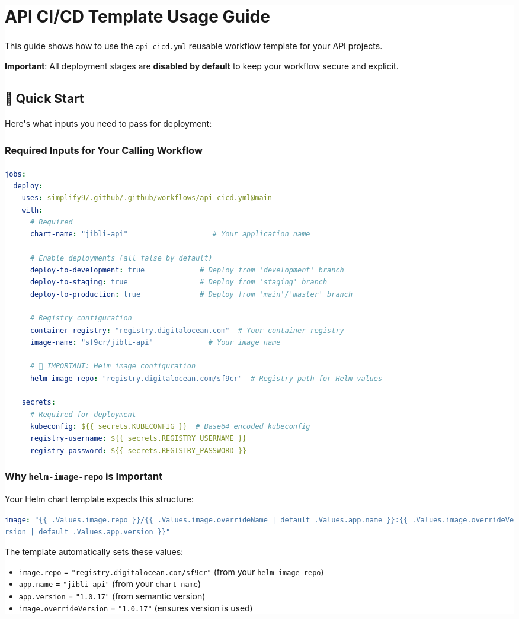 # API CI/CD Template Usage Guide

This guide shows how to use the `api-cicd.yml` reusable workflow template for your API projects. 

**Important**: All deployment stages are **disabled by default** to keep your workflow secure and explicit.

## 🚀 Quick Start

Here's what inputs you need to pass for deployment:

### Required Inputs for Your Calling Workflow
```yaml
jobs:
  deploy:
    uses: simplify9/.github/.github/workflows/api-cicd.yml@main
    with:
      # Required
      chart-name: "jibli-api"                    # Your application name
      
      # Enable deployments (all false by default)
      deploy-to-development: true             # Deploy from 'development' branch
      deploy-to-staging: true                 # Deploy from 'staging' branch
      deploy-to-production: true              # Deploy from 'main'/'master' branch
      
      # Registry configuration
      container-registry: "registry.digitalocean.com"  # Your container registry
      image-name: "sf9cr/jibli-api"             # Your image name
      
      # 🎯 IMPORTANT: Helm image configuration
      helm-image-repo: "registry.digitalocean.com/sf9cr"  # Registry path for Helm values
      
    secrets:
      # Required for deployment
      kubeconfig: ${{ secrets.KUBECONFIG }}  # Base64 encoded kubeconfig
      registry-username: ${{ secrets.REGISTRY_USERNAME }}
      registry-password: ${{ secrets.REGISTRY_PASSWORD }}
```

### Why `helm-image-repo` is Important

Your Helm chart template expects this structure:
```yaml
image: "{{ .Values.image.repo }}/{{ .Values.image.overrideName | default .Values.app.name }}:{{ .Values.image.overrideVersion | default .Values.app.version }}"
```

The template automatically sets these values:
- `image.repo` = `"registry.digitalocean.com/sf9cr"` (from your `helm-image-repo`)
- `app.name` = `"jibli-api"` (from your `chart-name`)
- `app.version` = `"1.0.17"` (from semantic version)
- `image.overrideVersion` = `"1.0.17"` (ensures version is used)
